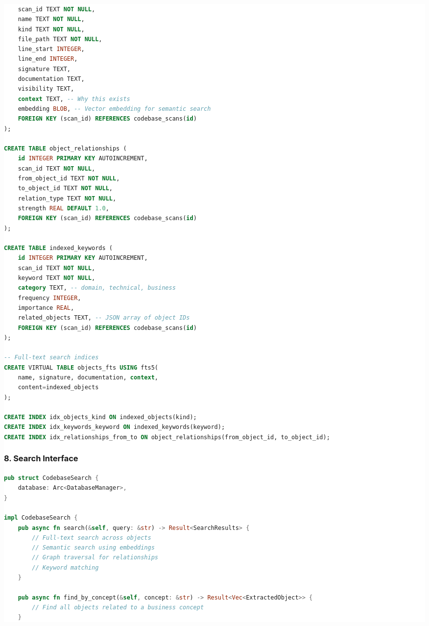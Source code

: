 ```sql
    scan_id TEXT NOT NULL,
    name TEXT NOT NULL,
    kind TEXT NOT NULL,
    file_path TEXT NOT NULL,
    line_start INTEGER,
    line_end INTEGER,
    signature TEXT,
    documentation TEXT,
    visibility TEXT,
    context TEXT, -- Why this exists
    embedding BLOB, -- Vector embedding for semantic search
    FOREIGN KEY (scan_id) REFERENCES codebase_scans(id)
);

CREATE TABLE object_relationships (
    id INTEGER PRIMARY KEY AUTOINCREMENT,
    scan_id TEXT NOT NULL,
    from_object_id TEXT NOT NULL,
    to_object_id TEXT NOT NULL,
    relation_type TEXT NOT NULL,
    strength REAL DEFAULT 1.0,
    FOREIGN KEY (scan_id) REFERENCES codebase_scans(id)
);

CREATE TABLE indexed_keywords (
    id INTEGER PRIMARY KEY AUTOINCREMENT,
    scan_id TEXT NOT NULL,
    keyword TEXT NOT NULL,
    category TEXT, -- domain, technical, business
    frequency INTEGER,
    importance REAL,
    related_objects TEXT, -- JSON array of object IDs
    FOREIGN KEY (scan_id) REFERENCES codebase_scans(id)
);

-- Full-text search indices
CREATE VIRTUAL TABLE objects_fts USING fts5(
    name, signature, documentation, context,
    content=indexed_objects
);

CREATE INDEX idx_objects_kind ON indexed_objects(kind);
CREATE INDEX idx_keywords_keyword ON indexed_keywords(keyword);
CREATE INDEX idx_relationships_from_to ON object_relationships(from_object_id, to_object_id);
```

### 8. Search Interface
```rust
pub struct CodebaseSearch {
    database: Arc<DatabaseManager>,
}

impl CodebaseSearch {
    pub async fn search(&self, query: &str) -> Result<SearchResults> {
        // Full-text search across objects
        // Semantic search using embeddings
        // Graph traversal for relationships
        // Keyword matching
    }
    
    pub async fn find_by_concept(&self, concept: &str) -> Result<Vec<ExtractedObject>> {
        // Find all objects related to a business concept
    }
```